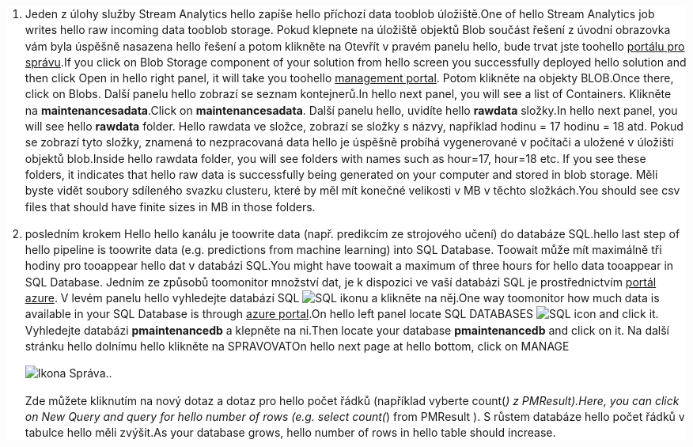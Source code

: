 1. <span data-ttu-id="975cb-210">Jeden z úlohy služby Stream Analytics hello zapíše hello příchozí data tooblob úložiště.</span><span class="sxs-lookup"><span data-stu-id="975cb-210">One of hello Stream Analytics job writes hello raw incoming data tooblob storage.</span></span> <span data-ttu-id="975cb-211">Pokud klepnete na úložiště objektů Blob součást řešení z úvodní obrazovka vám byla úspěšně nasazena hello řešení a potom klikněte na Otevřít v pravém panelu hello, bude trvat jste toohello [portálu pro správu](https://portal.azure.com/).</span><span class="sxs-lookup"><span data-stu-id="975cb-211">If you click on Blob Storage component of your solution from hello screen you successfully deployed hello solution and then click Open in hello right panel, it will take you toohello [management portal](https://portal.azure.com/).</span></span> <span data-ttu-id="975cb-212">Potom klikněte na objekty BLOB.</span><span class="sxs-lookup"><span data-stu-id="975cb-212">Once there, click on Blobs.</span></span> <span data-ttu-id="975cb-213">Další panelu hello zobrazí se seznam kontejnerů.</span><span class="sxs-lookup"><span data-stu-id="975cb-213">In hello next panel, you will see a list of Containers.</span></span> <span data-ttu-id="975cb-214">Klikněte na **maintenancesadata**.</span><span class="sxs-lookup"><span data-stu-id="975cb-214">Click on **maintenancesadata**.</span></span> <span data-ttu-id="975cb-215">Další panelu hello, uvidíte hello **rawdata** složky.</span><span class="sxs-lookup"><span data-stu-id="975cb-215">In hello next panel, you will see hello **rawdata** folder.</span></span> <span data-ttu-id="975cb-216">Hello rawdata ve složce, zobrazí se složky s názvy, například hodinu = 17 hodinu = 18 atd. Pokud se zobrazí tyto složky, znamená to nezpracovaná data hello je úspěšně probíhá vygenerované v počítači a uložené v úložišti objektů blob.</span><span class="sxs-lookup"><span data-stu-id="975cb-216">Inside hello rawdata folder, you will see folders with names such as hour=17, hour=18 etc. If you see these folders, it indicates that hello raw data is successfully being generated on your computer and stored in blob storage.</span></span> <span data-ttu-id="975cb-217">Měli byste vidět soubory sdíleného svazku clusteru, které by měl mít konečné velikosti v MB v těchto složkách.</span><span class="sxs-lookup"><span data-stu-id="975cb-217">You should see csv files that should have finite sizes in MB in those folders.</span></span>
2. <span data-ttu-id="975cb-218">posledním krokem Hello hello kanálu je toowrite data (např. predikcím ze strojového učení) do databáze SQL.</span><span class="sxs-lookup"><span data-stu-id="975cb-218">hello last step of hello pipeline is toowrite data (e.g. predictions from machine learning) into SQL Database.</span></span> <span data-ttu-id="975cb-219">Toowait může mít maximálně tři hodiny pro tooappear hello dat v databázi SQL.</span><span class="sxs-lookup"><span data-stu-id="975cb-219">You might have toowait a maximum of three hours for hello data tooappear in SQL Database.</span></span> <span data-ttu-id="975cb-220">Jedním ze způsobů toomonitor množství dat, je k dispozici ve vaší databázi SQL je prostřednictvím [portál azure](https://manage.windowsazure.com/). V levém panelu hello vyhledejte databází SQL ![SQL ikonu](media/cortana-analytics-technical-guide-predictive-maintenance/icon-SQL-databases.png) a klikněte na něj.</span><span class="sxs-lookup"><span data-stu-id="975cb-220">One way toomonitor how much data is available in your SQL Database is through [azure portal](https://manage.windowsazure.com/).On hello left panel locate SQL DATABASES ![SQL icon](media/cortana-analytics-technical-guide-predictive-maintenance/icon-SQL-databases.png) and click it.</span></span> <span data-ttu-id="975cb-221">Vyhledejte databázi **pmaintenancedb** a klepněte na ni.</span><span class="sxs-lookup"><span data-stu-id="975cb-221">Then locate your database **pmaintenancedb** and click on it.</span></span> <span data-ttu-id="975cb-222">Na další stránku hello dolnímu hello klikněte na SPRAVOVAT</span><span class="sxs-lookup"><span data-stu-id="975cb-222">On hello next page at hello bottom, click on MANAGE</span></span>
   
    ![Ikona Správa](media/cortana-analytics-technical-guide-predictive-maintenance/icon-manage.png)<span data-ttu-id="975cb-224">.</span><span class="sxs-lookup"><span data-stu-id="975cb-224">.</span></span>
   
    <span data-ttu-id="975cb-225">Zde můžete kliknutím na nový dotaz a dotaz pro hello počet řádků (například vyberte count(*) z PMResult).</span><span class="sxs-lookup"><span data-stu-id="975cb-225">Here, you can click on New Query and query for hello number of rows (e.g. select count(*) from PMResult ).</span></span> <span data-ttu-id="975cb-226">S růstem databáze hello počet řádků v tabulce hello měli zvýšit.</span><span class="sxs-lookup"><span data-stu-id="975cb-226">As your database grows, hello number of rows in hello table should  increase.</span></span>
